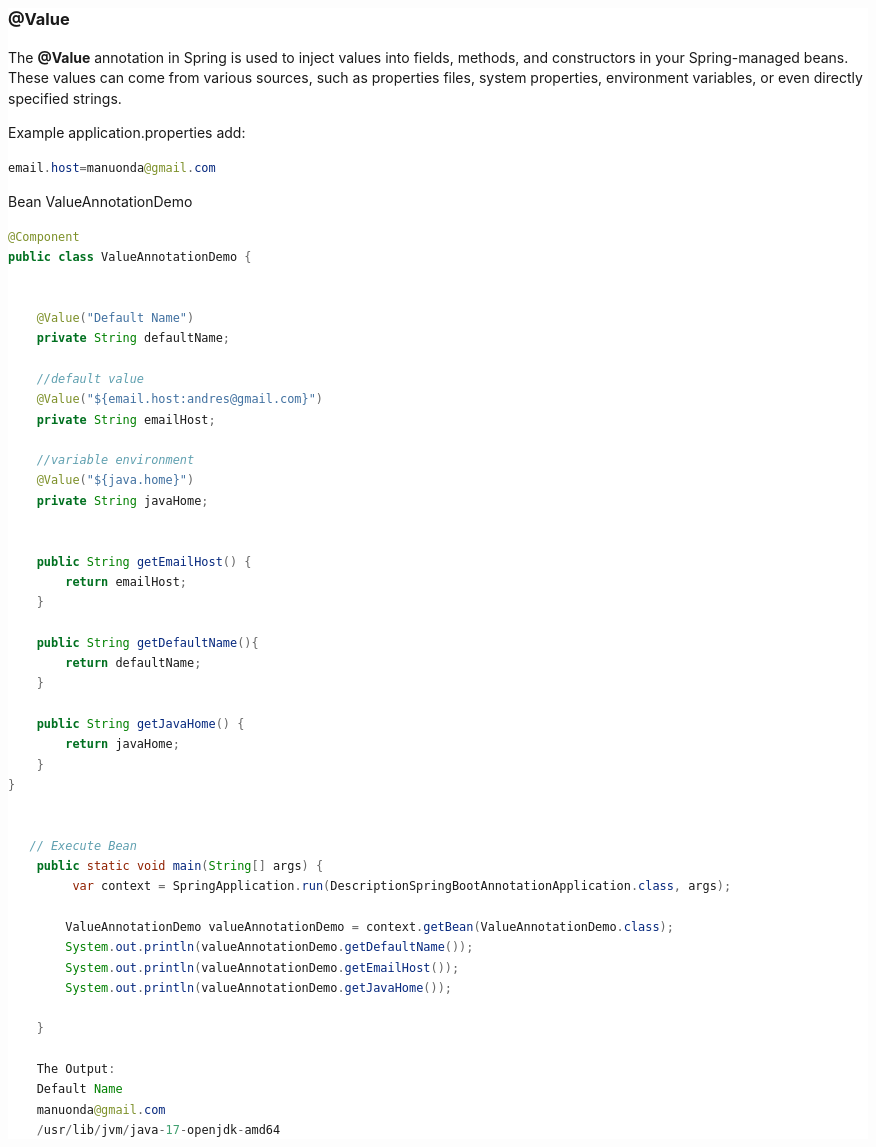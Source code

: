 ### @Value 
The **@Value** annotation in Spring is used to inject values into fields, methods, and constructors in your Spring-managed beans. These values can come from various sources, such as properties files, system properties, environment variables, or even directly specified strings.


Example 
application.properties add:
```java
email.host=manuonda@gmail.com
```
Bean ValueAnnotationDemo
```java 
@Component
public class ValueAnnotationDemo {
    

    @Value("Default Name")
    private String defaultName;

    //default value
    @Value("${email.host:andres@gmail.com}")
    private String emailHost;

    //variable environment
    @Value("${java.home}")
    private String javaHome;


    public String getEmailHost() {
        return emailHost;
    }

    public String getDefaultName(){
        return defaultName;
    }

    public String getJavaHome() {
        return javaHome;
    }
}


   // Execute Bean
	public static void main(String[] args) {
		 var context = SpringApplication.run(DescriptionSpringBootAnnotationApplication.class, args);
	
		ValueAnnotationDemo valueAnnotationDemo = context.getBean(ValueAnnotationDemo.class);
		System.out.println(valueAnnotationDemo.getDefaultName());
		System.out.println(valueAnnotationDemo.getEmailHost());
		System.out.println(valueAnnotationDemo.getJavaHome());
		
	}

    The Output: 
    Default Name
    manuonda@gmail.com
    /usr/lib/jvm/java-17-openjdk-amd64

```
